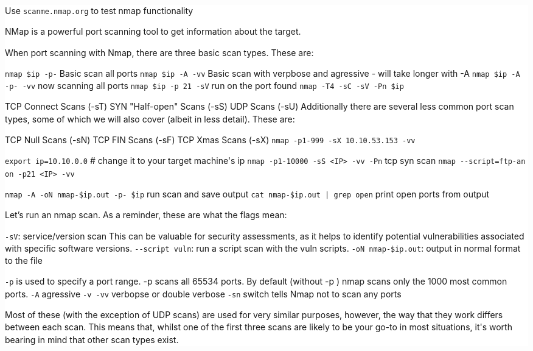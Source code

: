 Use `scanme.nmap.org` to test nmap functionality

NMap is a powerful port scanning tool to get information about the target.

When port scanning with Nmap, there are three basic scan types. These are:

`nmap $ip -p-` Basic scan all ports
`nmap $ip -A -vv` Basic scan with verpbose and agressive - will take longer with -A
`nmap $ip -A -p- -vv` now scanning all ports
`nmap $ip -p 21 -sV` run on the port found
`nmap -T4 -sC -sV -Pn $ip`

TCP Connect Scans (-sT)
SYN "Half-open" Scans (-sS)
UDP Scans (-sU)
Additionally there are several less common port scan types, some of which we will also cover (albeit in less detail). These are:

TCP Null Scans (-sN)
TCP FIN Scans (-sF)
TCP Xmas Scans (-sX) `nmap -p1-999 -sX 10.10.53.153 -vv`

`export ip=10.10.0.0` # change it to your target machine's ip
`nmap -p1-10000 -sS <IP> -vv -Pn` tcp syn scan
`nmap --script=ftp-anon -p21 <IP> -vv`

`nmap -A -oN nmap-$ip.out -p- $ip` run scan and save output
`cat nmap-$ip.out | grep open` print open ports from output

Let’s run an nmap scan. As a reminder, these are what the flags mean:

`-sV`: service/version scan This can be valuable for security assessments, as it helps to identify potential vulnerabilities associated with specific software versions.
`--script vuln`: run a script scan with the vuln scripts.
`-oN nmap-$ip.out`: output in normal format to the file

`-p` is used to specify a port range. -p scans all 65534 ports. By default (without -p ) nmap scans only the 1000 most common ports.
`-A` agressive
`-v -vv` verbopse or double verbose
`-sn` switch tells Nmap not to scan any ports

Most of these (with the exception of UDP scans) are used for very similar purposes, however, the way that they work differs between each scan. This means that, whilst one of the first three scans are likely to be your go-to in most situations, it's worth bearing in mind that other scan types exist.
